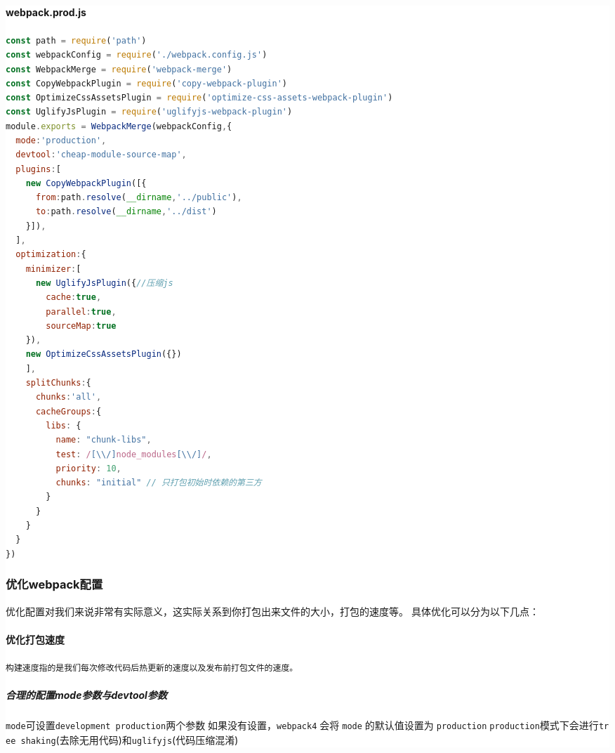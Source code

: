 #### webpack.prod.js

```js
const path = require('path')
const webpackConfig = require('./webpack.config.js')
const WebpackMerge = require('webpack-merge')
const CopyWebpackPlugin = require('copy-webpack-plugin')
const OptimizeCssAssetsPlugin = require('optimize-css-assets-webpack-plugin')
const UglifyJsPlugin = require('uglifyjs-webpack-plugin')
module.exports = WebpackMerge(webpackConfig,{
  mode:'production',
  devtool:'cheap-module-source-map',
  plugins:[
    new CopyWebpackPlugin([{
      from:path.resolve(__dirname,'../public'),
      to:path.resolve(__dirname,'../dist')
    }]),
  ],
  optimization:{
    minimizer:[
      new UglifyJsPlugin({//压缩js
        cache:true,
        parallel:true,
        sourceMap:true
    }),
    new OptimizeCssAssetsPlugin({})
    ],
    splitChunks:{
      chunks:'all',
      cacheGroups:{
        libs: {
          name: "chunk-libs",
          test: /[\\/]node_modules[\\/]/,
          priority: 10,
          chunks: "initial" // 只打包初始时依赖的第三方
        }
      }
    }
  }
})
```

### 优化webpack配置

优化配置对我们来说非常有实际意义，这实际关系到你打包出来文件的大小，打包的速度等。 具体优化可以分为以下几点：

#### 优化打包速度

`构建速度指的是我们每次修改代码后热更新的速度以及发布前打包文件的速度。`

##### 合理的配置mode参数与devtool参数

`mode`可设置`development production`两个参数
如果没有设置，`webpack4` 会将 `mode` 的默认值设置为 `production` 
`production`模式下会进行`tree shaking`(去除无用代码)和`uglifyjs`(代码压缩混淆)
